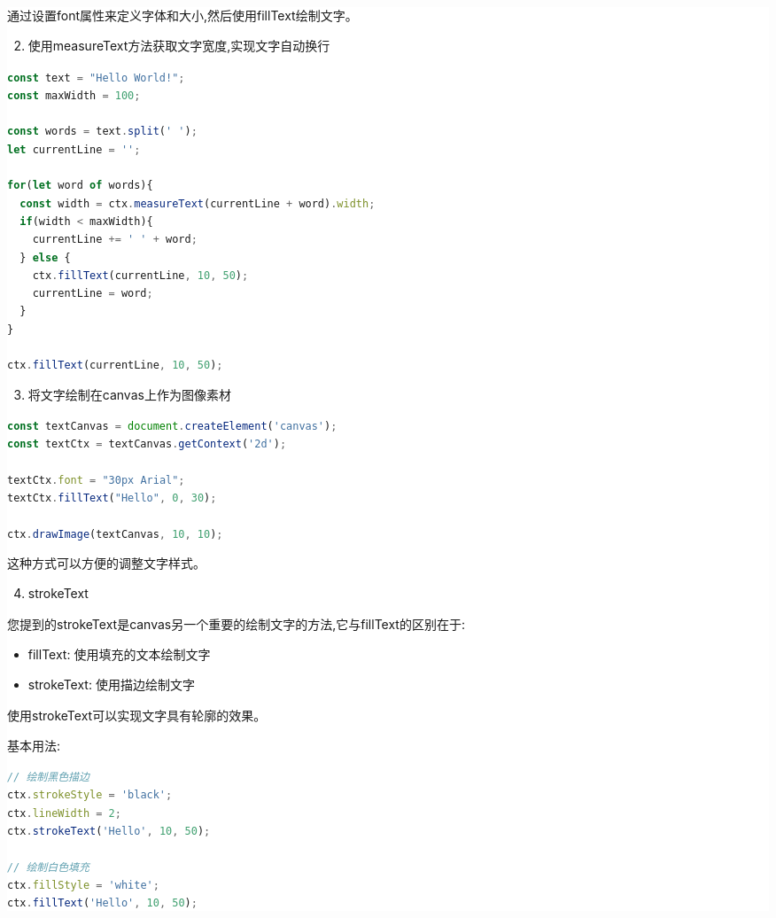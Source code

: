 通过设置font属性来定义字体和大小,然后使用fillText绘制文字。

2. 使用measureText方法获取文字宽度,实现文字自动换行

```js
const text = "Hello World!";
const maxWidth = 100;

const words = text.split(' ');
let currentLine = '';

for(let word of words){
  const width = ctx.measureText(currentLine + word).width;
  if(width < maxWidth){
    currentLine += ' ' + word; 
  } else {
    ctx.fillText(currentLine, 10, 50);
    currentLine = word;
  }
}

ctx.fillText(currentLine, 10, 50);
```

3. 将文字绘制在canvas上作为图像素材

```js
const textCanvas = document.createElement('canvas');
const textCtx = textCanvas.getContext('2d'); 

textCtx.font = "30px Arial"; 
textCtx.fillText("Hello", 0, 30);

ctx.drawImage(textCanvas, 10, 10);
```

这种方式可以方便的调整文字样式。

4. strokeText

您提到的strokeText是canvas另一个重要的绘制文字的方法,它与fillText的区别在于:

- fillText: 使用填充的文本绘制文字

- strokeText: 使用描边绘制文字

使用strokeText可以实现文字具有轮廓的效果。

基本用法:

```js
// 绘制黑色描边
ctx.strokeStyle = 'black';
ctx.lineWidth = 2;
ctx.strokeText('Hello', 10, 50);

// 绘制白色填充  
ctx.fillStyle = 'white';
ctx.fillText('Hello', 10, 50);
```
